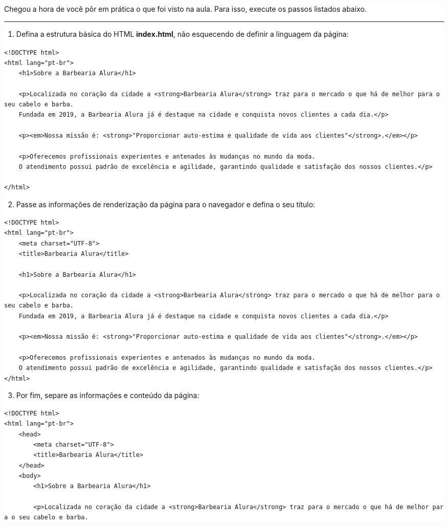 Chegou a hora de você pôr em prática o que foi visto na aula. Para isso, execute os passos listados abaixo.

------

1) Defina a estrutura básica do HTML **index.html**, não esquecendo de definir a linguagem da página:

```
<!DOCTYPE html>
<html lang="pt-br">
    <h1>Sobre a Barbearia Alura</h1>

    <p>Localizada no coração da cidade a <strong>Barbearia Alura</strong> traz para o mercado o que há de melhor para o seu cabelo e barba. 
    Fundada em 2019, a Barbearia Alura já é destaque na cidade e conquista novos clientes a cada dia.</p>

    <p><em>Nossa missão é: <strong>"Proporcionar auto-estima e qualidade de vida aos clientes"</strong>.</em></p>

    <p>Oferecemos profissionais experientes e antenados às mudanças no mundo da moda. 
    O atendimento possui padrão de excelência e agilidade, garantindo qualidade e satisfação dos nossos clientes.</p>

</html>
```

2) Passe as informações de renderização da página para o navegador e defina o seu título:

```
<!DOCTYPE html>
<html lang="pt-br">
    <meta charset="UTF-8">
    <title>Barbearia Alura</title>

    <h1>Sobre a Barbearia Alura</h1>

    <p>Localizada no coração da cidade a <strong>Barbearia Alura</strong> traz para o mercado o que há de melhor para o seu cabelo e barba. 
    Fundada em 2019, a Barbearia Alura já é destaque na cidade e conquista novos clientes a cada dia.</p>

    <p><em>Nossa missão é: <strong>"Proporcionar auto-estima e qualidade de vida aos clientes"</strong>.</em></p>

    <p>Oferecemos profissionais experientes e antenados às mudanças no mundo da moda. 
    O atendimento possui padrão de excelência e agilidade, garantindo qualidade e satisfação dos nossos clientes.</p>
</html>
```

3) Por fim, separe as informações e conteúdo da página:

```
<!DOCTYPE html>
<html lang="pt-br">
    <head>
        <meta charset="UTF-8">
        <title>Barbearia Alura</title>
    </head>
    <body>
        <h1>Sobre a Barbearia Alura</h1>

        <p>Localizada no coração da cidade a <strong>Barbearia Alura</strong> traz para o mercado o que há de melhor para o seu cabelo e barba. 
```